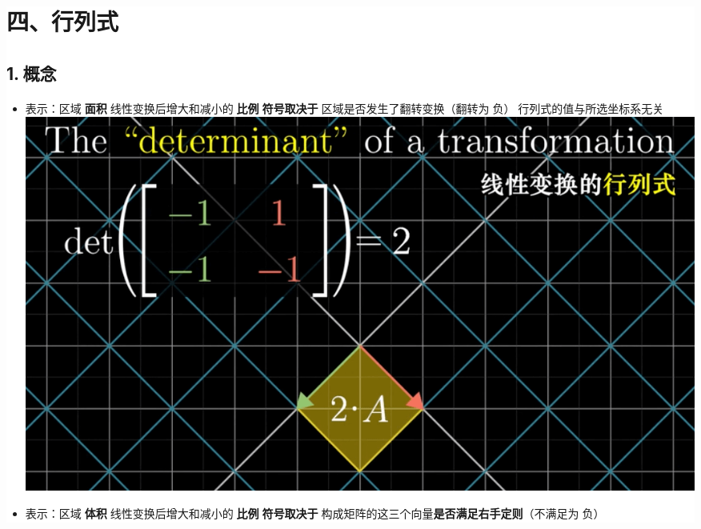 # 四、行列式

## 1. 概念

- 表示：区域 **面积** 线性变换后增大和减小的 **比例**
  **符号取决于** 区域是否发生了翻转变换（翻转为 负）
  行列式的值与所选坐标系无关
  ![](../images/determinant.png)

- 表示：区域 **体积** 线性变换后增大和减小的 **比例**
  **符号取决于** 构成矩阵的这三个向量**是否满足右手定则**（不满足为 负）